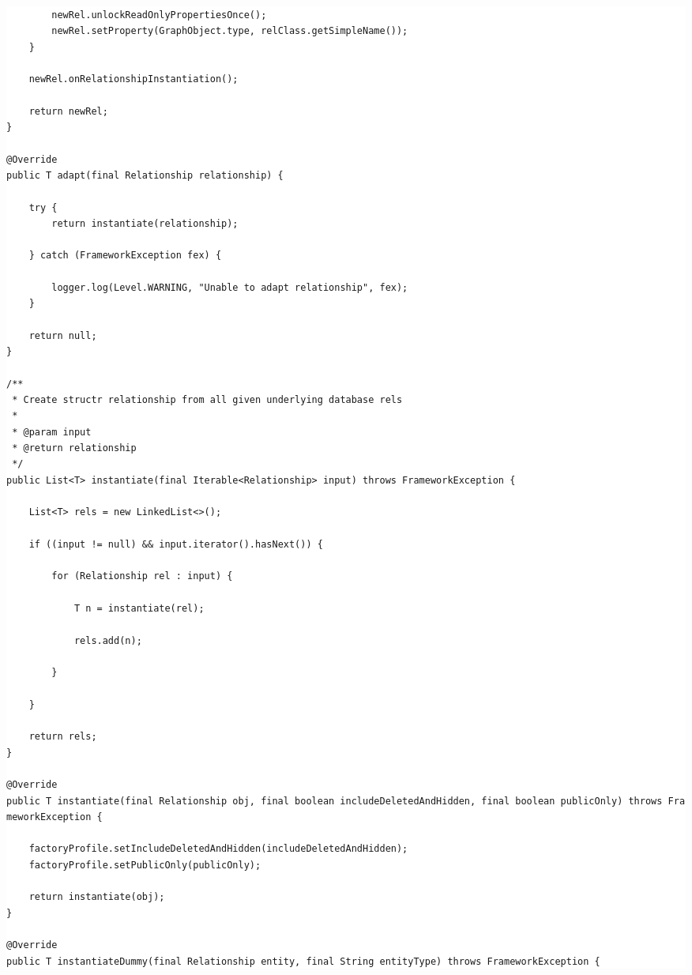 			newRel.unlockReadOnlyPropertiesOnce();
			newRel.setProperty(GraphObject.type, relClass.getSimpleName());
		}

		newRel.onRelationshipInstantiation();

		return newRel;
	}

	@Override
	public T adapt(final Relationship relationship) {

		try {
			return instantiate(relationship);

		} catch (FrameworkException fex) {

			logger.log(Level.WARNING, "Unable to adapt relationship", fex);
		}

		return null;
	}

	/**
	 * Create structr relationship from all given underlying database rels
	 *
	 * @param input
	 * @return relationship
	 */
	public List<T> instantiate(final Iterable<Relationship> input) throws FrameworkException {

		List<T> rels = new LinkedList<>();

		if ((input != null) && input.iterator().hasNext()) {

			for (Relationship rel : input) {

				T n = instantiate(rel);

				rels.add(n);

			}

		}

		return rels;
	}

	@Override
	public T instantiate(final Relationship obj, final boolean includeDeletedAndHidden, final boolean publicOnly) throws FrameworkException {

		factoryProfile.setIncludeDeletedAndHidden(includeDeletedAndHidden);
		factoryProfile.setPublicOnly(publicOnly);

		return instantiate(obj);
	}

	@Override
	public T instantiateDummy(final Relationship entity, final String entityType) throws FrameworkException {
